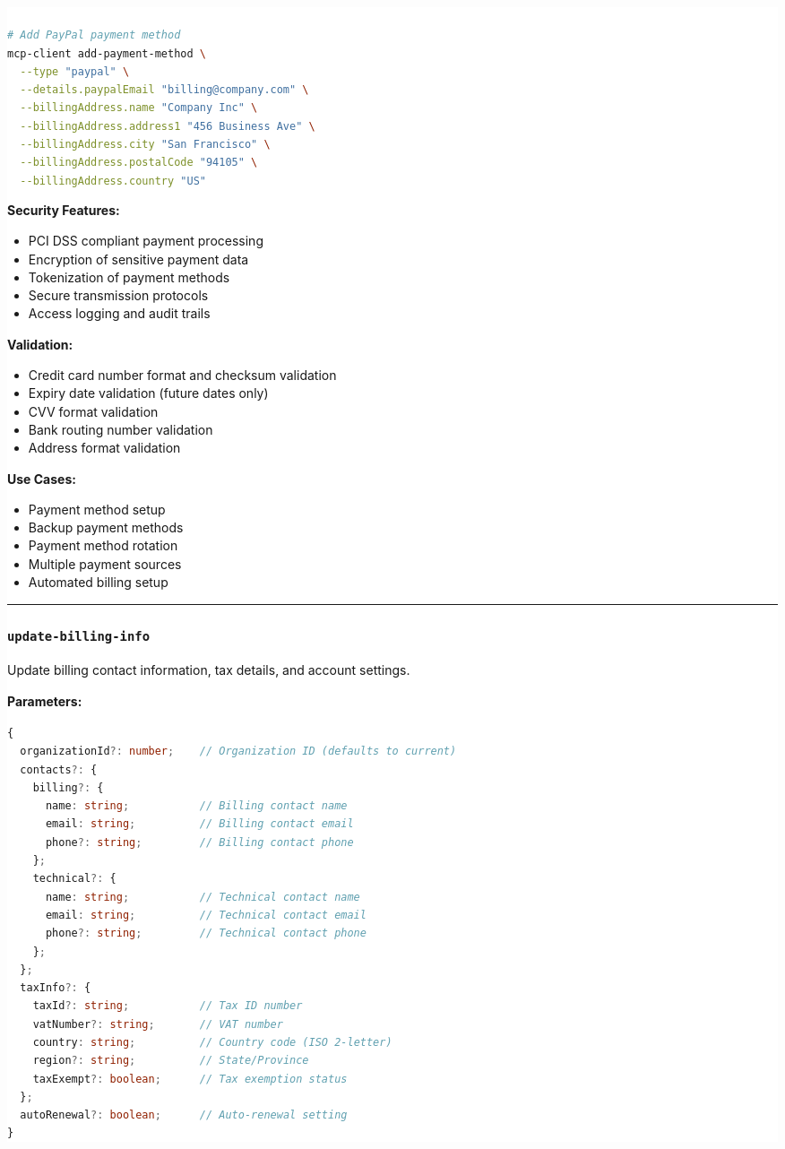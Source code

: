 ```bash

# Add PayPal payment method
mcp-client add-payment-method \
  --type "paypal" \
  --details.paypalEmail "billing@company.com" \
  --billingAddress.name "Company Inc" \
  --billingAddress.address1 "456 Business Ave" \
  --billingAddress.city "San Francisco" \
  --billingAddress.postalCode "94105" \
  --billingAddress.country "US"
```

**Security Features:**
- PCI DSS compliant payment processing
- Encryption of sensitive payment data
- Tokenization of payment methods
- Secure transmission protocols
- Access logging and audit trails

**Validation:**
- Credit card number format and checksum validation
- Expiry date validation (future dates only)
- CVV format validation
- Bank routing number validation
- Address format validation

**Use Cases:**
- Payment method setup
- Backup payment methods
- Payment method rotation
- Multiple payment sources
- Automated billing setup

---

### `update-billing-info`

Update billing contact information, tax details, and account settings.

**Parameters:**
```typescript
{
  organizationId?: number;    // Organization ID (defaults to current)
  contacts?: {
    billing?: {
      name: string;           // Billing contact name
      email: string;          // Billing contact email
      phone?: string;         // Billing contact phone
    };
    technical?: {
      name: string;           // Technical contact name
      email: string;          // Technical contact email
      phone?: string;         // Technical contact phone
    };
  };
  taxInfo?: {
    taxId?: string;           // Tax ID number
    vatNumber?: string;       // VAT number
    country: string;          // Country code (ISO 2-letter)
    region?: string;          // State/Province
    taxExempt?: boolean;      // Tax exemption status
  };
  autoRenewal?: boolean;      // Auto-renewal setting
}
```
